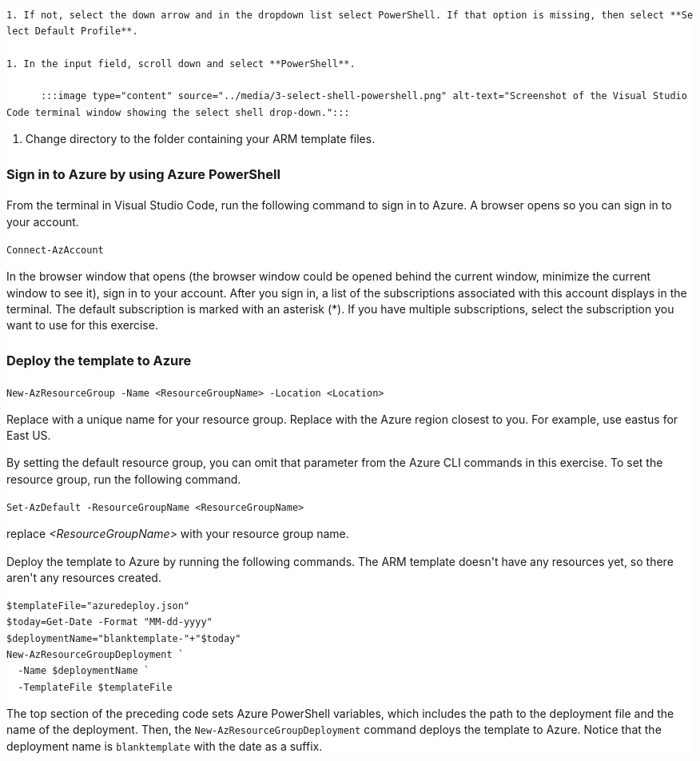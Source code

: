     1. If not, select the down arrow and in the dropdown list select PowerShell. If that option is missing, then select **Select Default Profile**.

    1. In the input field, scroll down and select **PowerShell**.

          :::image type="content" source="../media/3-select-shell-powershell.png" alt-text="Screenshot of the Visual Studio Code terminal window showing the select shell drop-down.":::

1. Change directory to the folder containing your ARM template files.

### Sign in to Azure by using Azure PowerShell

From the terminal in Visual Studio Code, run the following command to sign in to Azure. A browser opens so you can sign in to your account.

  ```azurepowershell
  Connect-AzAccount
  ```

In the browser window that opens (the browser window could be opened behind the current window, minimize the current window to see it), sign in to your account. After you sign in, a list of the subscriptions associated with this account displays in the terminal. The default subscription is marked with an asterisk (*). If you have multiple subscriptions, select the subscription you want to use for this exercise.

### Deploy the template to Azure

```azurepowershell
New-AzResourceGroup -Name <ResourceGroupName> -Location <Location>
```

Replace with a unique name for your resource group. Replace with the Azure region closest to you. For example, use eastus for East US.

By setting the default resource group, you can omit that parameter from the Azure CLI commands in this exercise. To set the resource group, run the following command.

```azurepowershell
Set-AzDefault -ResourceGroupName <ResourceGroupName>
```

replace *\<ResourceGroupName>* with your resource group name.

Deploy the template to Azure by running the following commands. The ARM template doesn't have any resources yet, so there aren't any resources created.

```azurepowershell
$templateFile="azuredeploy.json"
$today=Get-Date -Format "MM-dd-yyyy"
$deploymentName="blanktemplate-"+"$today"
New-AzResourceGroupDeployment `
  -Name $deploymentName `
  -TemplateFile $templateFile
```

The top section of the preceding code sets Azure PowerShell variables, which includes the path to the deployment file and the name of the deployment. Then, the ```New-AzResourceGroupDeployment``` command deploys the template to Azure. Notice that the deployment name is `blanktemplate` with the date as a suffix.
